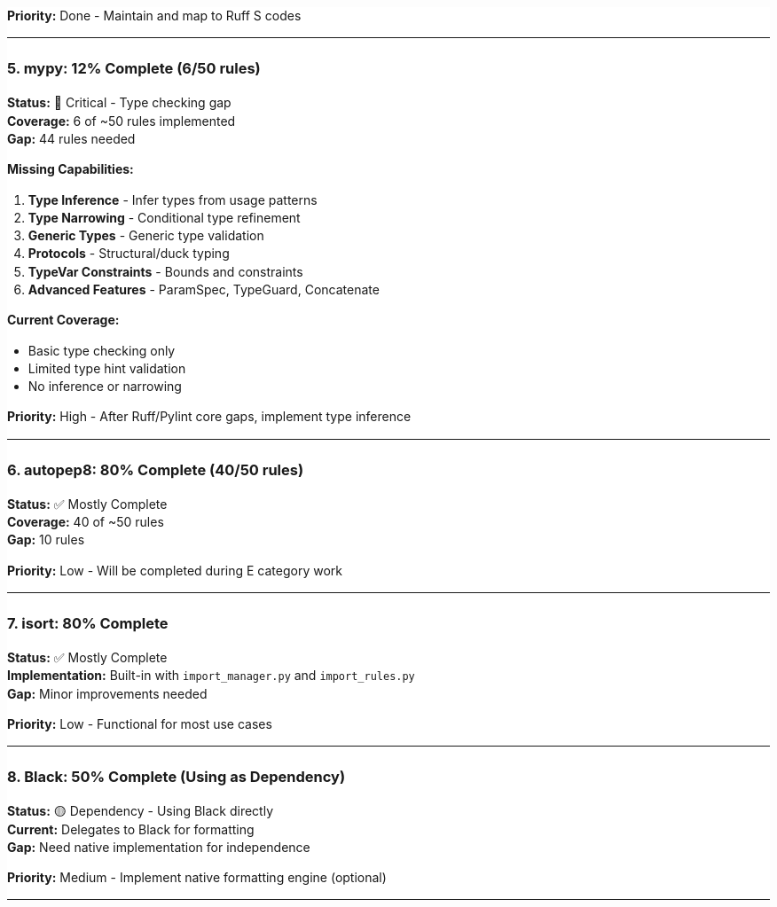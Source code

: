 **Priority:** Done - Maintain and map to Ruff S codes

---

### 5. mypy: 12% Complete (6/50 rules)

**Status:** 🔴 Critical - Type checking gap  
**Coverage:** 6 of ~50 rules implemented  
**Gap:** 44 rules needed

**Missing Capabilities:**
1. **Type Inference** - Infer types from usage patterns
2. **Type Narrowing** - Conditional type refinement
3. **Generic Types** - Generic type validation
4. **Protocols** - Structural/duck typing
5. **TypeVar Constraints** - Bounds and constraints
6. **Advanced Features** - ParamSpec, TypeGuard, Concatenate

**Current Coverage:**
- Basic type checking only
- Limited type hint validation
- No inference or narrowing

**Priority:** High - After Ruff/Pylint core gaps, implement type inference

---

### 6. autopep8: 80% Complete (40/50 rules)

**Status:** ✅ Mostly Complete  
**Coverage:** 40 of ~50 rules  
**Gap:** 10 rules

**Priority:** Low - Will be completed during E category work

---

### 7. isort: 80% Complete

**Status:** ✅ Mostly Complete  
**Implementation:** Built-in with `import_manager.py` and `import_rules.py`  
**Gap:** Minor improvements needed

**Priority:** Low - Functional for most use cases

---

### 8. Black: 50% Complete (Using as Dependency)

**Status:** 🟡 Dependency - Using Black directly  
**Current:** Delegates to Black for formatting  
**Gap:** Need native implementation for independence

**Priority:** Medium - Implement native formatting engine (optional)

---
